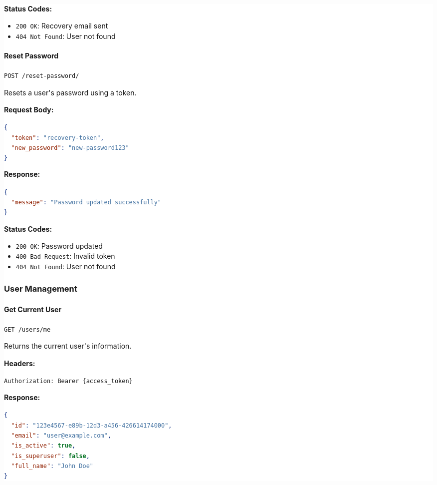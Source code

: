**Status Codes:**
- `200 OK`: Recovery email sent
- `404 Not Found`: User not found

#### Reset Password

```
POST /reset-password/
```

Resets a user's password using a token.

**Request Body:**
```json
{
  "token": "recovery-token",
  "new_password": "new-password123"
}
```

**Response:**
```json
{
  "message": "Password updated successfully"
}
```

**Status Codes:**
- `200 OK`: Password updated
- `400 Bad Request`: Invalid token
- `404 Not Found`: User not found

### User Management

#### Get Current User

```
GET /users/me
```

Returns the current user's information.

**Headers:**
```
Authorization: Bearer {access_token}
```

**Response:**
```json
{
  "id": "123e4567-e89b-12d3-a456-426614174000",
  "email": "user@example.com",
  "is_active": true,
  "is_superuser": false,
  "full_name": "John Doe"
}
```
